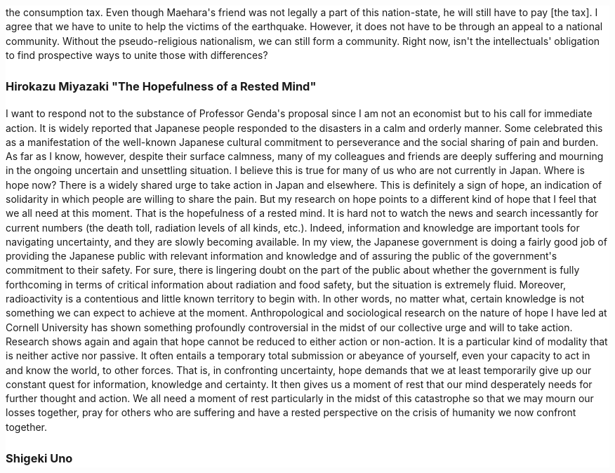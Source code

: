 the consumption tax. Even though Maehara's friend was not legally a part of this nation-state, he will still have to pay \[the tax\]. I agree that we have to unite to help the victims of the earthquake. However, it does not have to be through an appeal to a national community. Without the pseudo-religious nationalism, we can still form a community. Right now, isn't the intellectuals' obligation to find prospective ways to unite those with differences?

### Hirokazu Miyazaki "The Hopefulness of a Rested Mind"

I want to respond not to the substance of Professor Genda's proposal since I am not an economist but to his call for immediate action. It is widely reported that Japanese people responded to the disasters in a calm and orderly manner. Some celebrated this as a manifestation of the well-known Japanese cultural commitment to perseverance and the social sharing of pain and burden. As far as I know, however, despite their surface calmness, many of my colleagues and friends are deeply suffering and mourning in the ongoing uncertain and unsettling situation. I believe this is true for many of us who are not currently in Japan. Where is hope now? There is a widely shared urge to take action in Japan and elsewhere. This is definitely a sign of hope, an indication of solidarity in which people are willing to share the pain. But my research on hope points to a different kind of hope that I feel that we all need at this moment. That is the hopefulness of a rested mind. It is hard not to watch the news and search incessantly for current numbers (the death toll, radiation levels of all kinds, etc.). Indeed, information and knowledge are important tools for navigating uncertainty, and they are slowly becoming available. In my view, the Japanese government is doing a fairly good job of providing the Japanese public with relevant information and knowledge and of assuring the public of the government's commitment to their safety. For sure, there is lingering doubt on the part of the public about whether the government is fully forthcoming in terms of critical information about radiation and food safety, but the situation is extremely fluid. Moreover, radioactivity is a contentious and little known territory to begin with. In other words, no matter what, certain knowledge is not something we can expect to achieve at the moment. Anthropological and sociological research on the nature of hope I have led at Cornell University has shown something profoundly controversial in the midst of our collective urge and will to take action. Research shows again and again that hope cannot be reduced to either action or non-action. It is a particular kind of modality that is neither active nor passive. It often entails a temporary total submission or abeyance of yourself, even your capacity to act in and know the world, to other forces. That is, in confronting uncertainty, hope demands that we at least temporarily give up our constant quest for information, knowledge and certainty. It then gives us a moment of rest that our mind desperately needs for further thought and action. We all need a moment of rest particularly in the midst of this catastrophe so that we may mourn our losses together, pray for others who are suffering and have a rested perspective on the crisis of humanity we now confront together.

### Shigeki Uno 

